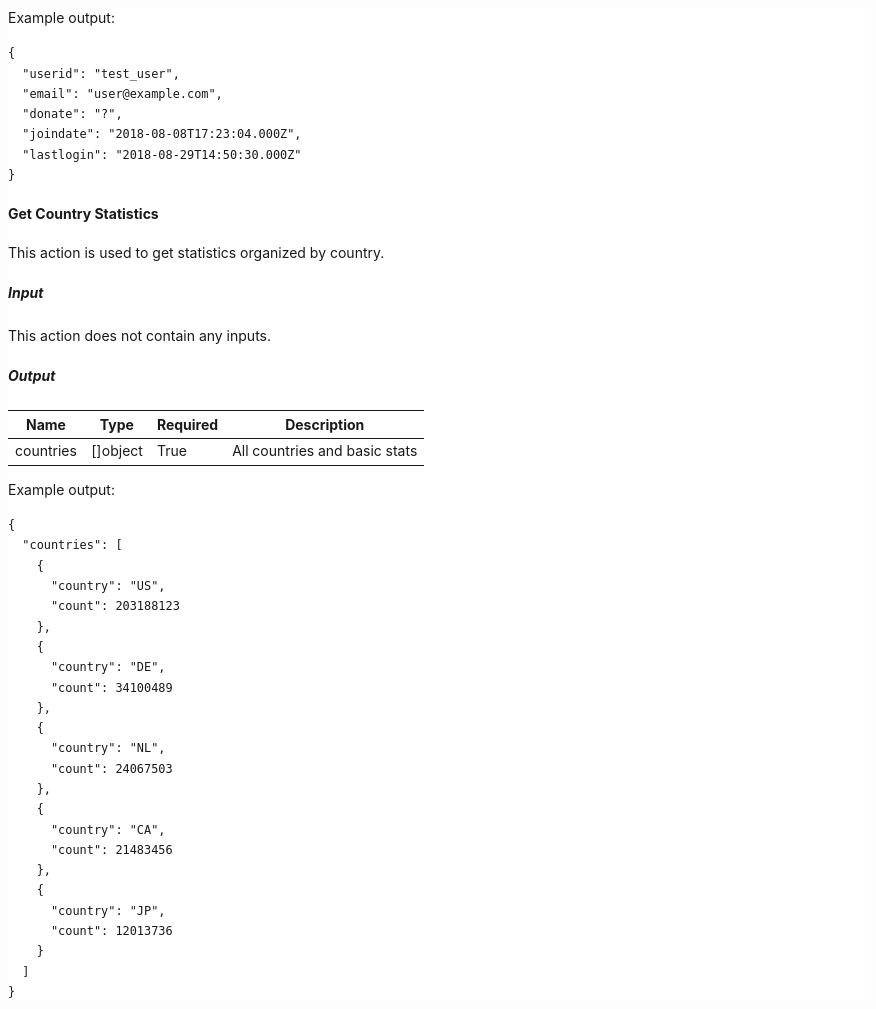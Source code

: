 Example output:

```
{
  "userid": "test_user",
  "email": "user@example.com",
  "donate": "?",
  "joindate": "2018-08-08T17:23:04.000Z",
  "lastlogin": "2018-08-29T14:50:30.000Z"
}
```

#### Get Country Statistics

This action is used to get statistics organized by country.

##### Input

This action does not contain any inputs.

##### Output

|Name|Type|Required|Description|
|----|----|--------|-----------|
|countries|[]object|True|All countries and basic stats|

Example output:

```
{
  "countries": [
    {
      "country": "US",
      "count": 203188123
    },
    {
      "country": "DE",
      "count": 34100489
    },
    {
      "country": "NL",
      "count": 24067503
    },
    {
      "country": "CA",
      "count": 21483456
    },
    {
      "country": "JP",
      "count": 12013736
    }
  ]
}
```
